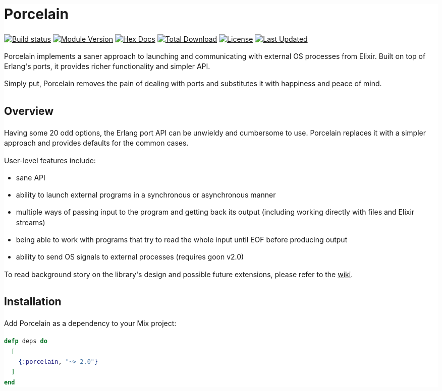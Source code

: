 Porcelain
=========

[![Build status](https://travis-ci.org/alco/porcelain.svg "Build status")](https://travis-ci.org/alco/porcelain)
[![Module Version](https://img.shields.io/hexpm/v/porcelain.svg)](https://hex.pm/packages/porcelain)
[![Hex Docs](https://img.shields.io/badge/hex-docs-lightgreen.svg)](https://hexdocs.pm/porcelain/)
[![Total Download](https://img.shields.io/hexpm/dt/porcelain.svg)](https://hex.pm/packages/porcelain)
[![License](https://img.shields.io/hexpm/l/porcelain.svg)](https://github.com/alco/porcelain/blob/master/LICENSE)
[![Last Updated](https://img.shields.io/github/last-commit/alco/porcelain.svg)](https://github.com/alco/porcelain/commits/master)


Porcelain implements a saner approach to launching and communicating with
external OS processes from Elixir. Built on top of Erlang's ports, it provides
richer functionality and simpler API.

Simply put, Porcelain removes the pain of dealing with ports and substitutes it
with happiness and peace of mind.


## Overview

Having some 20 odd options, the Erlang port API can be unwieldy and cumbersome
to use. Porcelain replaces it with a simpler approach and provides defaults for
the common cases.

User-level features include:

  * sane API

  * ability to launch external programs in a synchronous or asynchronous manner

  * multiple ways of passing input to the program and getting back its output
    (including working directly with files and Elixir streams)

  * being able to work with programs that try to read the whole input until EOF
    before producing output

  * ability to send OS signals to external processes (requires goon v2.0)

To read background story on the library's design and possible future
extensions, please refer to the [wiki][].

  [wiki]: https://github.com/alco/porcelain/wiki


## Installation

Add Porcelain as a dependency to your Mix project:

```elixir
defp deps do
  [
    {:porcelain, "~> 2.0"}
  ]
end
```


  [goon_ref]: http://hexdocs.pm/porcelain/Porcelain.Driver.Goon.html
  [goon]: https://github.com/alco/goon#goon
  [exapp]: https://github.com/alco/porcelain_example
  [ref]: http://hexdocs.pm/porcelain/api-reference.html